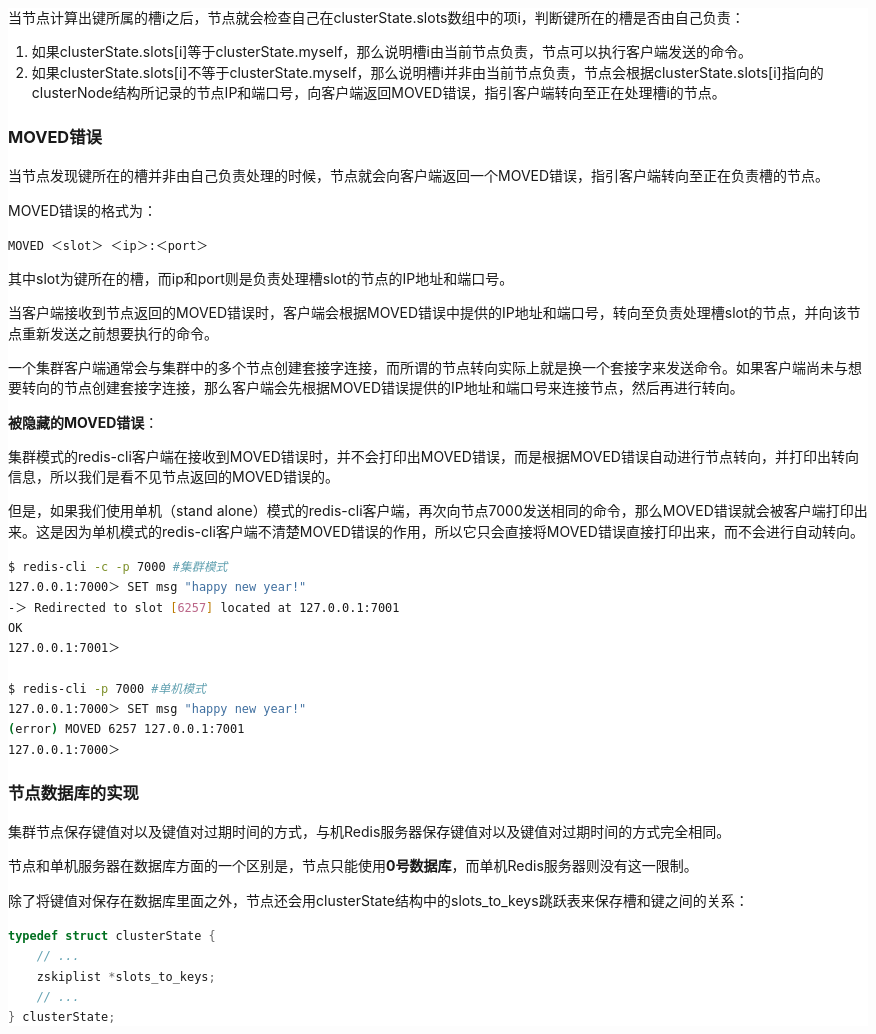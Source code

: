当节点计算出键所属的槽i之后，节点就会检查自己在clusterState.slots数组中的项i，判断键所在的槽是否由自己负责：

1. 如果clusterState.slots[i]等于clusterState.myself，那么说明槽i由当前节点负责，节点可以执行客户端发送的命令。
2. 如果clusterState.slots[i]不等于clusterState.myself，那么说明槽i并非由当前节点负责，节点会根据clusterState.slots[i]指向的clusterNode结构所记录的节点IP和端口号，向客户端返回MOVED错误，指引客户端转向至正在处理槽i的节点。

### MOVED错误

当节点发现键所在的槽并非由自己负责处理的时候，节点就会向客户端返回一个MOVED错误，指引客户端转向至正在负责槽的节点。

MOVED错误的格式为：

```bash
MOVED ＜slot＞ ＜ip＞:＜port＞
```

其中slot为键所在的槽，而ip和port则是负责处理槽slot的节点的IP地址和端口号。

当客户端接收到节点返回的MOVED错误时，客户端会根据MOVED错误中提供的IP地址和端口号，转向至负责处理槽slot的节点，并向该节点重新发送之前想要执行的命令。

一个集群客户端通常会与集群中的多个节点创建套接字连接，而所谓的节点转向实际上就是换一个套接字来发送命令。如果客户端尚未与想要转向的节点创建套接字连接，那么客户端会先根据MOVED错误提供的IP地址和端口号来连接节点，然后再进行转向。

**被隐藏的MOVED错误**：

集群模式的redis-cli客户端在接收到MOVED错误时，并不会打印出MOVED错误，而是根据MOVED错误自动进行节点转向，并打印出转向信息，所以我们是看不见节点返回的MOVED错误的。

但是，如果我们使用单机（stand alone）模式的redis-cli客户端，再次向节点7000发送相同的命令，那么MOVED错误就会被客户端打印出来。这是因为单机模式的redis-cli客户端不清楚MOVED错误的作用，所以它只会直接将MOVED错误直接打印出来，而不会进行自动转向。

```sh
$ redis-cli -c -p 7000 #集群模式
127.0.0.1:7000＞ SET msg "happy new year!"
-＞ Redirected to slot [6257] located at 127.0.0.1:7001
OK
127.0.0.1:7001＞

$ redis-cli -p 7000 #单机模式
127.0.0.1:7000＞ SET msg "happy new year!"
(error) MOVED 6257 127.0.0.1:7001
127.0.0.1:7000＞
```

### 节点数据库的实现

集群节点保存键值对以及键值对过期时间的方式，与机Redis服务器保存键值对以及键值对过期时间的方式完全相同。

节点和单机服务器在数据库方面的一个区别是，节点只能使用**0号数据库**，而单机Redis服务器则没有这一限制。

除了将键值对保存在数据库里面之外，节点还会用clusterState结构中的slots_to_keys跳跃表来保存槽和键之间的关系：

```c
typedef struct clusterState {
    // ...
    zskiplist *slots_to_keys;
    // ...
} clusterState;
```
